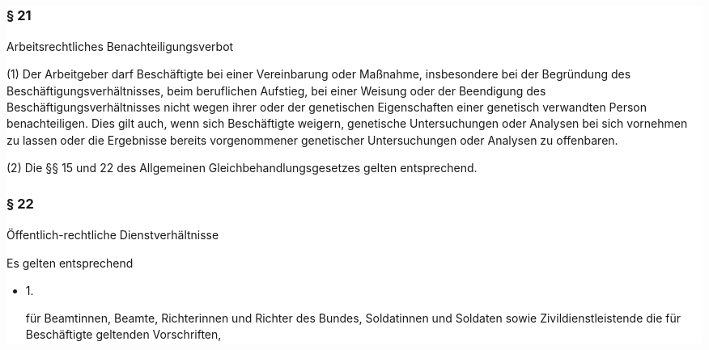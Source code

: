 <span id="BJNR252900009BJNE002200000.html"></span>

### § 21  
Arbeitsrechtliches Benachteiligungsverbot

<div>

<div class="jnhtml">

<div>

<div class="jurAbsatz">

(1) Der Arbeitgeber darf Beschäftigte bei einer Vereinbarung oder
Maßnahme, insbesondere bei der Begründung des
Beschäftigungsverhältnisses, beim beruflichen Aufstieg, bei einer
Weisung oder der Beendigung des Beschäftigungsverhältnisses nicht wegen
ihrer oder der genetischen Eigenschaften einer genetisch verwandten
Person benachteiligen. Dies gilt auch, wenn sich Beschäftigte weigern,
genetische Untersuchungen oder Analysen bei sich vornehmen zu lassen
oder die Ergebnisse bereits vorgenommener genetischer Untersuchungen
oder Analysen zu offenbaren.

</div>

<div class="jurAbsatz">

(2) Die §§ 15 und 22 des Allgemeinen Gleichbehandlungsgesetzes gelten
entsprechend.

</div>

</div>

</div>

</div>

<span id="BJNR252900009BJNE002300000.html"></span>

### § 22  
Öffentlich-rechtliche Dienstverhältnisse

<div>

<div class="jnhtml">

<div>

<div class="jurAbsatz">

Es gelten entsprechend

  - 1\.
    
    <div>
    
    für Beamtinnen, Beamte, Richterinnen und Richter des Bundes,
    Soldatinnen und Soldaten sowie Zivildienstleistende die für
    Beschäftigte geltenden Vorschriften,
    